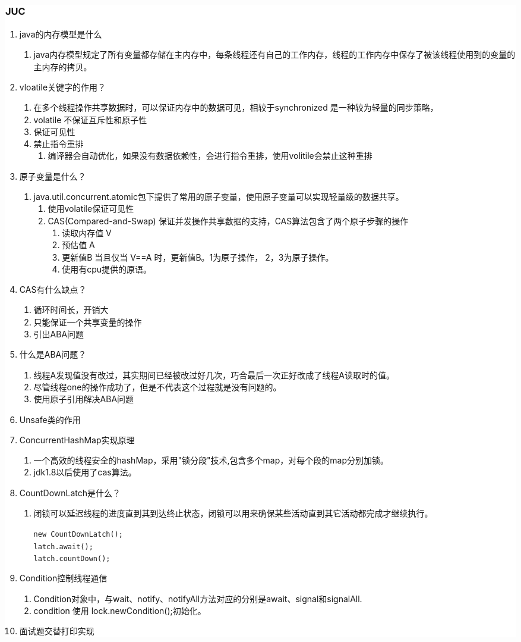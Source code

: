 

### JUC

1. java的内存模型是什么
  
   1. java内存模型规定了所有变量都存储在主内存中，每条线程还有自己的工作内存，线程的工作内存中保存了被该线程使用到的变量的主内存的拷贝。
   
2. vloatile关键字的作用？
   1. 在多个线程操作共享数据时，可以保证内存中的数据可见，相较于synchronized 是一种较为轻量的同步策略，
   2. volatile 不保证互斥性和原子性
   3. 保证可见性
   4. 禁止指令重排
      1. 编译器会自动优化，如果没有数据依赖性，会进行指令重排，使用volitile会禁止这种重排

3. 原子变量是什么？
   1. java.util.concurrent.atomic包下提供了常用的原子变量，使用原子变量可以实现轻量级的数据共享。
      1. 使用volatile保证可见性
      2. CAS(Compared-and-Swap) 保证并发操作共享数据的支持，CAS算法包含了两个原子步骤的操作
         1. 读取内存值 V
         2. 预估值  A
         3. 更新值B   当且仅当  V==A 时，更新值B。1为原子操作， 2，3为原子操作。
         4. 使用有cpu提供的原语。

4. CAS有什么缺点？

   1. 循环时间长，开销大 
   2. 只能保证一个共享变量的操作
   3. 引出ABA问题

5. 什么是ABA问题？

   1. 线程A发现值没有改过，其实期间已经被改过好几次，巧合最后一次正好改成了线程A读取时的值。
   2. 尽管线程one的操作成功了，但是不代表这个过程就是没有问题的。
   3. 使用原子引用解决ABA问题

6. Unsafe类的作用

7. ConcurrentHashMap实现原理
   1. 一个高效的线程安全的hashMap，采用"锁分段"技术,包含多个map，对每个段的map分别加锁。
   2. jdk1.8以后使用了cas算法。

8. CountDownLatch是什么？

   1. 闭锁可以延迟线程的进度直到其到达终止状态，闭锁可以用来确保某些活动直到其它活动都完成才继续执行。

      ```
      new CountDownLatch();
      latch.await();
      latch.countDown();
      ```

9. Condition控制线程通信

   1. Condition对象中，与wait、notify、notifyAll方法对应的分别是await、signal和signalAll.
   2. condition 使用 lock.newCondition();初始化。

10. 面试题交替打印实现
